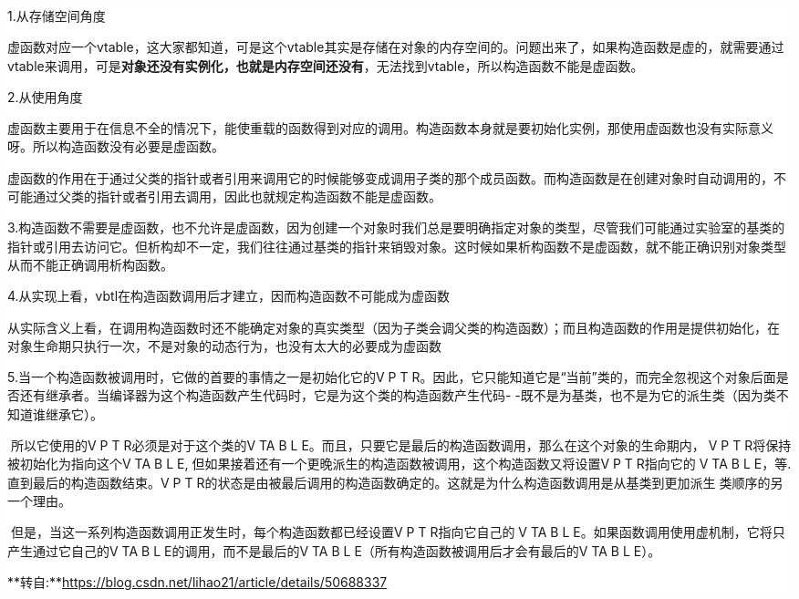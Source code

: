1.从存储空间角度

  虚函数对应一个vtable，这大家都知道，可是这个vtable其实是存储在对象的内存空间的。问题出来了，如果构造函数是虚的，就需要通过 vtable来调用，可是**对象还没有实例化，也就是内存空间还没有**，无法找到vtable，所以构造函数不能是虚函数。

2.从使用角度

​    虚函数主要用于在信息不全的情况下，能使重载的函数得到对应的调用。构造函数本身就是要初始化实例，那使用虚函数也没有实际意义呀。所以构造函数没有必要是虚函数。

虚函数的作用在于通过父类的指针或者引用来调用它的时候能够变成调用子类的那个成员函数。而构造函数是在创建对象时自动调用的，不可能通过父类的指针或者引用去调用，因此也就规定构造函数不能是虚函数。

3.构造函数不需要是虚函数，也不允许是虚函数，因为创建一个对象时我们总是要明确指定对象的类型，尽管我们可能通过实验室的基类的指针或引用去访问它。但析构却不一定，我们往往通过基类的指针来销毁对象。这时候如果析构函数不是虚函数，就不能正确识别对象类型从而不能正确调用析构函数。

4.从实现上看，vbtl在构造函数调用后才建立，因而构造函数不可能成为虚函数 

 从实际含义上看，在调用构造函数时还不能确定对象的真实类型（因为子类会调父类的构造函数）；而且构造函数的作用是提供初始化，在对象生命期只执行一次，不是对象的动态行为，也没有太大的必要成为虚函数

5.当一个构造函数被调用时，它做的首要的事情之一是初始化它的V P T R。因此，它只能知道它是“当前”类的，而完全忽视这个对象后面是否还有继承者。当编译器为这个构造函数产生代码时，它是为这个类的构造函数产生代码- -既不是为基类，也不是为它的派生类（因为类不知道谁继承它）。

​    所以它使用的V P T R必须是对于这个类的V TA B L E。而且，只要它是最后的构造函数调用，那么在这个对象的生命期内， V P T R将保持被初始化为指向这个V TA B L E, 但如果接着还有一个更晚派生的构造函数被调用，这个构造函数又将设置V P T R指向它的 V TA B L E，等.直到最后的构造函数结束。V P T R的状态是由被最后调用的构造函数确定的。这就是为什么构造函数调用是从基类到更加派生 类顺序的另一个理由。

​    但是，当这一系列构造函数调用正发生时，每个构造函数都已经设置V P T R指向它自己的 V TA B L E。如果函数调用使用虚机制，它将只产生通过它自己的V TA B L E的调用，而不是最后的V TA B L E（所有构造函数被调用后才会有最后的V TA B L E）。

**转自:**https://blog.csdn.net/lihao21/article/details/50688337